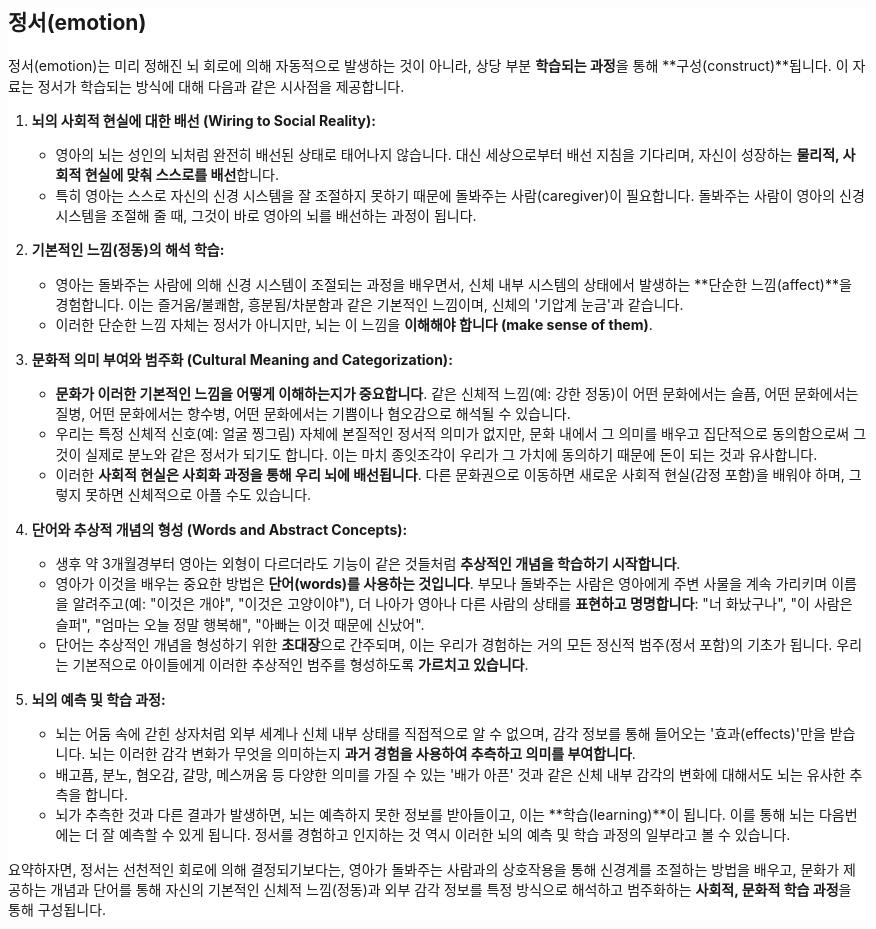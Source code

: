 ## 정서(emotion)

정서(emotion)는 미리 정해진 뇌 회로에 의해 자동적으로 발생하는 것이 아니라, 상당 부분 **학습되는 과정**을 통해 **구성(construct)**됩니다. 이 자료는 정서가 학습되는 방식에 대해 다음과 같은 시사점을 제공합니다.

1.  **뇌의 사회적 현실에 대한 배선 (Wiring to Social Reality):**
    *   영아의 뇌는 성인의 뇌처럼 완전히 배선된 상태로 태어나지 않습니다. 대신 세상으로부터 배선 지침을 기다리며, 자신이 성장하는 **물리적, 사회적 현실에 맞춰 스스로를 배선**합니다.
    *   특히 영아는 스스로 자신의 신경 시스템을 잘 조절하지 못하기 때문에 돌봐주는 사람(caregiver)이 필요합니다. 돌봐주는 사람이 영아의 신경 시스템을 조절해 줄 때, 그것이 바로 영아의 뇌를 배선하는 과정이 됩니다.

2.  **기본적인 느낌(정동)의 해석 학습:**
    *   영아는 돌봐주는 사람에 의해 신경 시스템이 조절되는 과정을 배우면서, 신체 내부 시스템의 상태에서 발생하는 **단순한 느낌(affect)**을 경험합니다. 이는 즐거움/불쾌함, 흥분됨/차분함과 같은 기본적인 느낌이며, 신체의 '기압계 눈금'과 같습니다.
    *   이러한 단순한 느낌 자체는 정서가 아니지만, 뇌는 이 느낌을 **이해해야 합니다 (make sense of them)**.

3.  **문화적 의미 부여와 범주화 (Cultural Meaning and Categorization):**
    *   **문화가 이러한 기본적인 느낌을 어떻게 이해하는지가 중요합니다**. 같은 신체적 느낌(예: 강한 정동)이 어떤 문화에서는 슬픔, 어떤 문화에서는 질병, 어떤 문화에서는 향수병, 어떤 문화에서는 기쁨이나 혐오감으로 해석될 수 있습니다.
    *   우리는 특정 신체적 신호(예: 얼굴 찡그림) 자체에 본질적인 정서적 의미가 없지만, 문화 내에서 그 의미를 배우고 집단적으로 동의함으로써 그것이 실제로 분노와 같은 정서가 되기도 합니다. 이는 마치 종잇조각이 우리가 그 가치에 동의하기 때문에 돈이 되는 것과 유사합니다.
    *   이러한 **사회적 현실은 사회화 과정을 통해 우리 뇌에 배선됩니다**. 다른 문화권으로 이동하면 새로운 사회적 현실(감정 포함)을 배워야 하며, 그렇지 못하면 신체적으로 아플 수도 있습니다.

4.  **단어와 추상적 개념의 형성 (Words and Abstract Concepts):**
    *   생후 약 3개월경부터 영아는 외형이 다르더라도 기능이 같은 것들처럼 **추상적인 개념을 학습하기 시작합니다**.
    *   영아가 이것을 배우는 중요한 방법은 **단어(words)를 사용하는 것입니다**. 부모나 돌봐주는 사람은 영아에게 주변 사물을 계속 가리키며 이름을 알려주고(예: "이것은 개야", "이것은 고양이야"), 더 나아가 영아나 다른 사람의 상태를 **표현하고 명명합니다**: "너 화났구나", "이 사람은 슬퍼", "엄마는 오늘 정말 행복해", "아빠는 이것 때문에 신났어".
    *   단어는 추상적인 개념을 형성하기 위한 **초대장**으로 간주되며, 이는 우리가 경험하는 거의 모든 정신적 범주(정서 포함)의 기초가 됩니다. 우리는 기본적으로 아이들에게 이러한 추상적인 범주를 형성하도록 **가르치고 있습니다**.

5.  **뇌의 예측 및 학습 과정:**
    *   뇌는 어둠 속에 갇힌 상자처럼 외부 세계나 신체 내부 상태를 직접적으로 알 수 없으며, 감각 정보를 통해 들어오는 '효과(effects)'만을 받습니다. 뇌는 이러한 감각 변화가 무엇을 의미하는지 **과거 경험을 사용하여 추측하고 의미를 부여합니다**.
    *   배고픔, 분노, 혐오감, 갈망, 메스꺼움 등 다양한 의미를 가질 수 있는 '배가 아픈' 것과 같은 신체 내부 감각의 변화에 대해서도 뇌는 유사한 추측을 합니다.
    *   뇌가 추측한 것과 다른 결과가 발생하면, 뇌는 예측하지 못한 정보를 받아들이고, 이는 **학습(learning)**이 됩니다. 이를 통해 뇌는 다음번에는 더 잘 예측할 수 있게 됩니다. 정서를 경험하고 인지하는 것 역시 이러한 뇌의 예측 및 학습 과정의 일부라고 볼 수 있습니다.

요약하자면, 정서는 선천적인 회로에 의해 결정되기보다는, 영아가 돌봐주는 사람과의 상호작용을 통해 신경계를 조절하는 방법을 배우고, 문화가 제공하는 개념과 단어를 통해 자신의 기본적인 신체적 느낌(정동)과 외부 감각 정보를 특정 방식으로 해석하고 범주화하는 **사회적, 문화적 학습 과정**을 통해 구성됩니다.